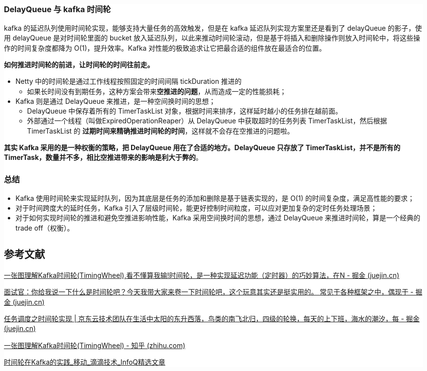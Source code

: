 ### DelayQueue 与 kafka 时间轮

kafka  的延迟队列使用时间轮实现，能够支持大量任务的高效触发，但是在 kafka 延迟队列实现方案里还是看到了 delayQueue 的影子，使用 delayQueue 是对时间轮里面的 bucket 放入延迟队列，以此来推动时间轮滚动，但是基于将插入和删除操作则放入时间轮中，将这些操作的时间复杂度都降为 O(1)，提升效率。Kafka 对性能的极致追求让它把最合适的组件放在最适合的位置。

**如何推进时间轮的前进，让时间轮的时间往前走。**

- Netty 中的时间轮是通过工作线程按照固定的时间间隔 tickDuration 推进的
  - 如果长时间没有到期任务，这种方案会带来**空推进的问题**，从而造成一定的性能损耗；
- Kafka 则是通过 DelayQueue 来推进，是一种空间换时间的思想；
  - DelayQueue 中保存着所有的 TimerTaskList 对象，根据时间来排序，这样延时越小的任务排在越前面。
  - 外部通过一个线程（叫做ExpiredOperationReaper）从 DelayQueue 中获取超时的任务列表 TimerTaskList，然后根据 TimerTaskList 的 **过期时间来精确推进时间轮的时间**，这样就不会存在空推进的问题啦。

**其实 Kafka 采用的是一种权衡的策略，把 DelayQueue 用在了合适的地方。DelayQueue 只存放了 TimerTaskList，并不是所有的 TimerTask，数量并不多，相比空推进带来的影响是利大于弊的**。

### 总结

- Kafka 使用时间轮来实现延时队列，因为其底层是任务的添加和删除是基于链表实现的，是 O(1) 的时间复杂度，满足高性能的要求；
- 对于时间跨度大的延时任务，Kafka 引入了层级时间轮，能更好控制时间粒度，可以应对更加复杂的定时任务处理场景；
- 对于如何实现时间轮的推进和避免空推进影响性能，Kafka 采用空间换时间的思想，通过 DelayQueue 来推进时间轮，算是一个经典的 trade off（权衡）。

## 参考文献

[一张图理解Kafka时间轮(TimingWheel),看不懂算我输!时间轮，是一种实现延迟功能（定时器）的巧妙算法，在N - 掘金 (juejin.cn)](https://juejin.cn/post/6844904110399946766?searchId=20240915022853E1175ECBCCDAB06046E8)

[面试官：你给我说一下什么是时间轮吧？今天我带大家来卷一下时间轮吧，这个玩意其实还是挺实用的。 常见于各种框架之中，偶现于 - 掘金 (juejin.cn)](https://juejin.cn/post/7031020294550585374?searchId=20240915022853E1175ECBCCDAB06046E8)

[任务调度之时间轮实现 | 京东云技术团队在生活中太阳的东升西落，鸟类的南飞北归，四级的轮换，每天的上下班，海水的潮汐，每 - 掘金 (juejin.cn)](https://juejin.cn/post/7256393626682851365?searchId=20240915023037115C6EE71BE3AF68C2CD)

[一张图理解Kafka时间轮(TimingWheel) - 知乎 (zhihu.com)](https://zhuanlan.zhihu.com/p/121483218)

[时间轮在Kafka的实践_移动_滴滴技术_InfoQ精选文章](https://www.infoq.cn/article/ErdajpJ5EpIr65IczxZI)